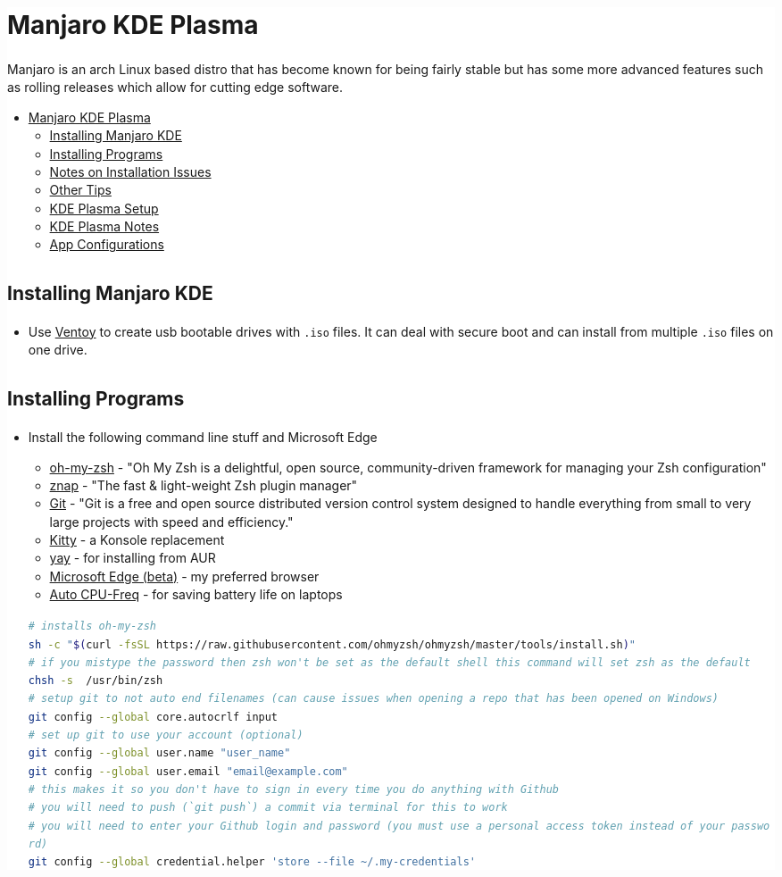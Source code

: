 # Manjaro KDE Plasma

Manjaro is an arch Linux based distro that has become known for being fairly stable but has some more advanced features such as rolling releases which allow for cutting edge software.

- [Manjaro KDE Plasma](#manjaro-kde-plasma)
    - [Installing Manjaro KDE](#installing-manjaro-kde)
    - [Installing Programs](#installing-programs)
    - [Notes on Installation Issues](#notes-on-installation-issues)
    - [Other Tips](#other-tips)
    - [KDE Plasma Setup](#kde-plasma-setup)
    - [KDE Plasma Notes](#kde-plasma-notes)
    - [App Configurations](#app-configurations)

## Installing Manjaro KDE

- Use [Ventoy](https://www.ventoy.net/en/index.html) to create usb bootable drives with `.iso` files. It can deal with secure boot and can install from multiple `.iso` files on one drive.

## Installing Programs

- Install the following command line stuff and Microsoft Edge
    - [oh-my-zsh](https://ohmyz.sh/) - "Oh My Zsh is a delightful, open source, community-driven framework for managing your Zsh configuration"
    - [znap](https://github.com/marlonrichert/zsh-snap) - "The fast & light-weight Zsh plugin manager"
    - [Git](https://git-scm.com) - "Git is a free and open source distributed version control system designed to handle everything from small to very large projects with speed and efficiency."
    - [Kitty](https://sw.kovidgoyal.net/kitty/) - a Konsole replacement
    - [yay](https://github.com/Jguer/yay) - for installing from AUR
    - [Microsoft Edge (beta)](https://www.microsoftedgeinsider.com/en-us/download/beta) - my preferred browser
    - [Auto CPU-Freq](https://github.com/AdnanHodzic/auto-cpufreq) - for saving battery life on laptops

    ```sh
    # installs oh-my-zsh
    sh -c "$(curl -fsSL https://raw.githubusercontent.com/ohmyzsh/ohmyzsh/master/tools/install.sh)"
    # if you mistype the password then zsh won't be set as the default shell this command will set zsh as the default
    chsh -s  /usr/bin/zsh
    # setup git to not auto end filenames (can cause issues when opening a repo that has been opened on Windows)
    git config --global core.autocrlf input
    # set up git to use your account (optional)
    git config --global user.name "user_name"
    git config --global user.email "email@example.com"
    # this makes it so you don't have to sign in every time you do anything with Github
    # you will need to push (`git push`) a commit via terminal for this to work
    # you will need to enter your Github login and password (you must use a personal access token instead of your password)
    git config --global credential.helper 'store --file ~/.my-credentials'
